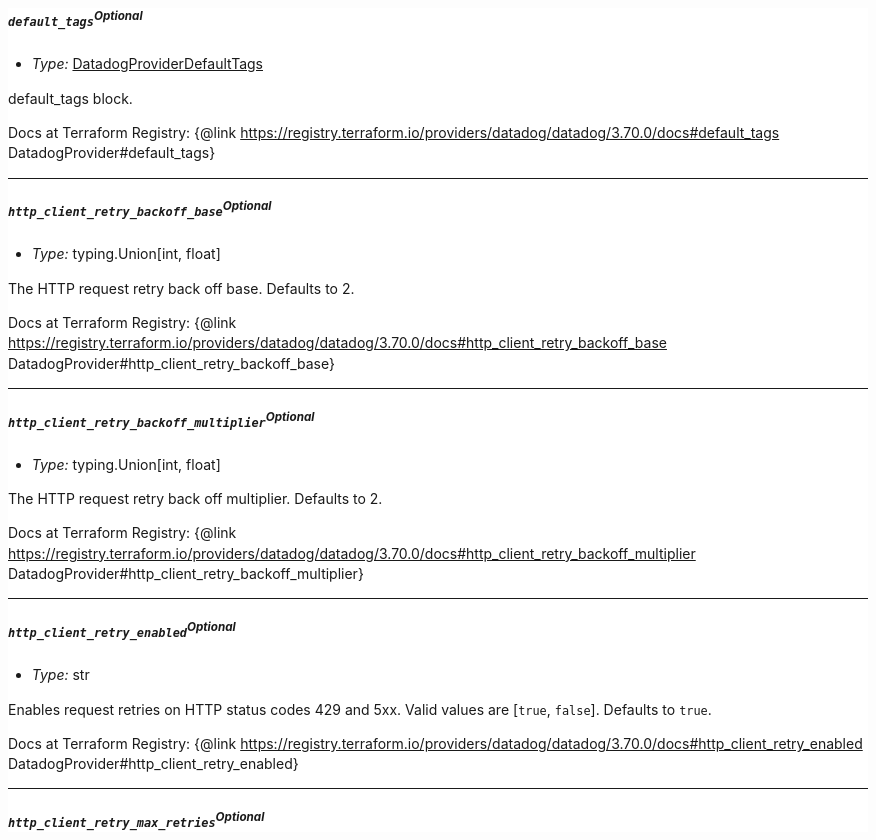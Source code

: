 
##### `default_tags`<sup>Optional</sup> <a name="default_tags" id="@cdktf/provider-datadog.provider.DatadogProvider.Initializer.parameter.defaultTags"></a>

- *Type:* <a href="#@cdktf/provider-datadog.provider.DatadogProviderDefaultTags">DatadogProviderDefaultTags</a>

default_tags block.

Docs at Terraform Registry: {@link https://registry.terraform.io/providers/datadog/datadog/3.70.0/docs#default_tags DatadogProvider#default_tags}

---

##### `http_client_retry_backoff_base`<sup>Optional</sup> <a name="http_client_retry_backoff_base" id="@cdktf/provider-datadog.provider.DatadogProvider.Initializer.parameter.httpClientRetryBackoffBase"></a>

- *Type:* typing.Union[int, float]

The HTTP request retry back off base. Defaults to 2.

Docs at Terraform Registry: {@link https://registry.terraform.io/providers/datadog/datadog/3.70.0/docs#http_client_retry_backoff_base DatadogProvider#http_client_retry_backoff_base}

---

##### `http_client_retry_backoff_multiplier`<sup>Optional</sup> <a name="http_client_retry_backoff_multiplier" id="@cdktf/provider-datadog.provider.DatadogProvider.Initializer.parameter.httpClientRetryBackoffMultiplier"></a>

- *Type:* typing.Union[int, float]

The HTTP request retry back off multiplier. Defaults to 2.

Docs at Terraform Registry: {@link https://registry.terraform.io/providers/datadog/datadog/3.70.0/docs#http_client_retry_backoff_multiplier DatadogProvider#http_client_retry_backoff_multiplier}

---

##### `http_client_retry_enabled`<sup>Optional</sup> <a name="http_client_retry_enabled" id="@cdktf/provider-datadog.provider.DatadogProvider.Initializer.parameter.httpClientRetryEnabled"></a>

- *Type:* str

Enables request retries on HTTP status codes 429 and 5xx. Valid values are [`true`, `false`]. Defaults to `true`.

Docs at Terraform Registry: {@link https://registry.terraform.io/providers/datadog/datadog/3.70.0/docs#http_client_retry_enabled DatadogProvider#http_client_retry_enabled}

---

##### `http_client_retry_max_retries`<sup>Optional</sup> <a name="http_client_retry_max_retries" id="@cdktf/provider-datadog.provider.DatadogProvider.Initializer.parameter.httpClientRetryMaxRetries"></a>
